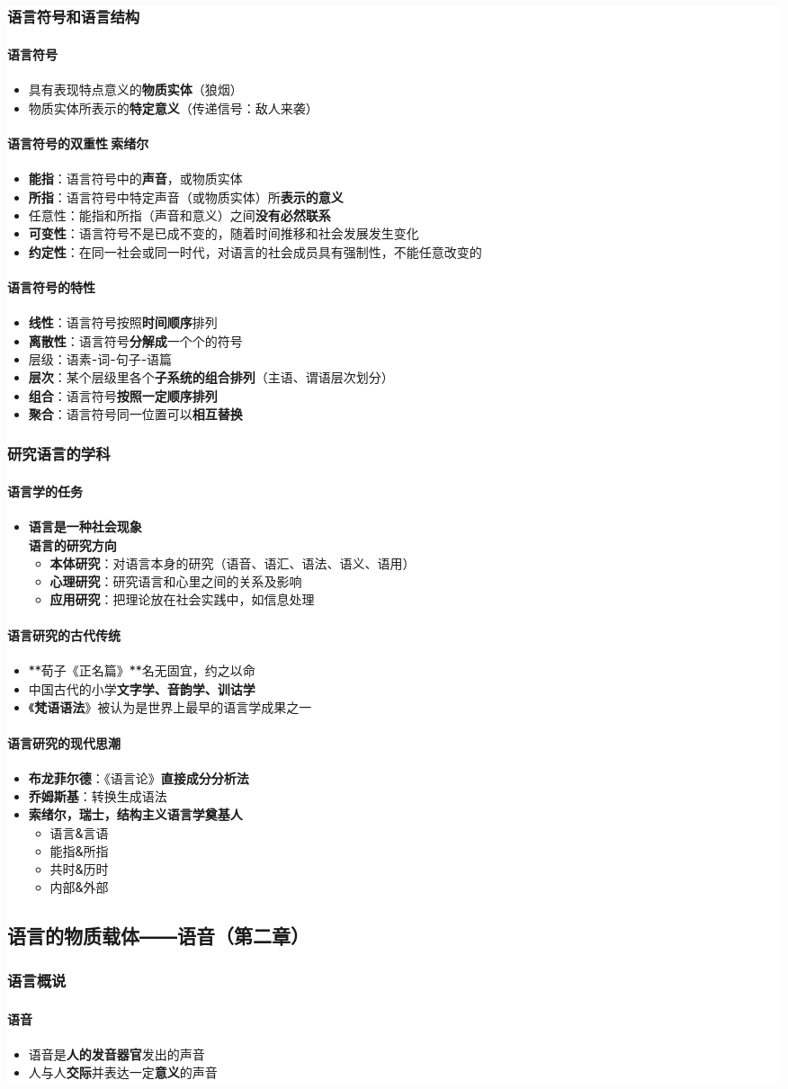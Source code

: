 ### 语言符号和语言结构

#### 语言符号
- 具有表现特点意义的**物质实体**（狼烟）
- 物质实体所表示的**特定意义**（传递信号：敌人来袭）

#### 语言符号的双重性 索绪尔
- **能指**：语言符号中的**声音**，或物质实体
- **所指**：语言符号中特定声音（或物质实体）所**表示的意义**  
- 任意性：能指和所指（声音和意义）之间**没有必然联系**
- **可变性**：语言符号不是已成不变的，随着时间推移和社会发展发生变化
- **约定性**：在同一社会或同一时代，对语言的社会成员具有强制性，不能任意改变的

#### 语言符号的特性
- **线性**：语言符号按照**时间顺序**排列
- **离散性**：语言符号**分解成**一个个的符号
- 层级：语素-词-句子-语篇
- **层次**：某个层级里各个**子系统的组合排列**（主语、谓语层次划分）
- **组合**：语言符号**按照一定顺序排列**
- **聚合**：语言符号同一位置可以**相互替换**

### 研究语言的学科

#### 语言学的任务
- **语言是一种社会现象**  
**语言的研究方向**
  - **本体研究**：对语言本身的研究（语音、语汇、语法、语义、语用）
  - **心理研究**：研究语言和心里之间的关系及影响
  - **应用研究**：把理论放在社会实践中，如信息处理

#### 语言研究的古代传统
- **荀子《正名篇》**名无固宜，约之以命
- 中国古代的小学**文字学、音韵学、训诂学**
- 《**梵语语法**》被认为是世界上最早的语言学成果之一

#### 语言研究的现代思潮
- **布龙菲尔德**：《语言论》**直接成分分析法**
- **乔姆斯基**：转换生成语法
- **索绪尔，瑞士，结构主义语言学奠基人**
  - 语言&言语
  - 能指&所指
  - 共时&历时
  - 内部&外部

## 语言的物质载体——语音（第二章）

### 语言概说

#### 语音
- 语音是**人的发音器官**发出的声音
- 人与人**交际**并表达一定**意义**的声音
